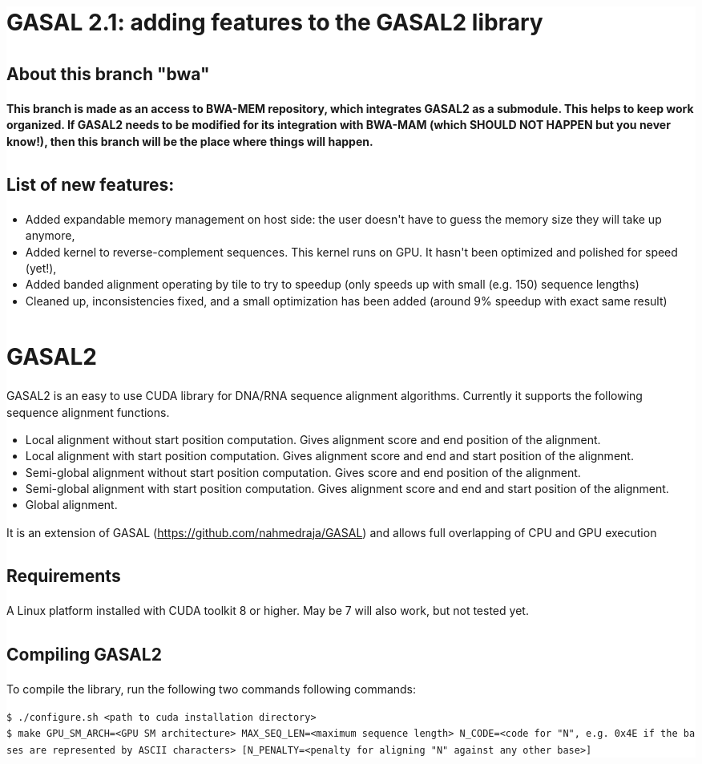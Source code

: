 
# GASAL 2.1: adding features to the GASAL2 library

## About this branch "bwa"

**This branch is made as an access to BWA-MEM repository, which integrates GASAL2 as a submodule. This helps to keep work organized. If GASAL2 needs to be modified for its integration with BWA-MAM (which SHOULD NOT HAPPEN but you never know!), then this branch will be the place where things will happen.**

## List of new features:

- Added expandable memory management on host side: the user doesn't have to guess the memory size they will take up anymore,
- Added kernel to reverse-complement sequences. This kernel runs on GPU. It hasn't been optimized and polished for speed (yet!),
- Added banded alignment operating by tile to try to speedup (only speeds up with small (e.g. 150) sequence lengths)
- Cleaned up, inconsistencies fixed, and a small optimization has been added (around 9% speedup with exact same result) 

# GASAL2

GASAL2 is an easy to use CUDA library for DNA/RNA sequence alignment algorithms. Currently it supports the following sequence alignment functions.
- Local alignment without start position computation. Gives alignment score and end position of the alignment.
- Local alignment with start position computation. Gives alignment score and end and start position of the alignment.
- Semi-global alignment without start position computation. Gives score and end position of the alignment.
- Semi-global alignment with start position computation. Gives alignment score and end and start position of the alignment.
- Global alignment.

It is an extension of GASAL (https://github.com/nahmedraja/GASAL) and allows full overlapping of CPU and GPU execution

## Requirements
A Linux platform installed with CUDA toolkit 8 or higher. May be 7 will also work, but not tested yet. 

## Compiling GASAL2
To compile the library, run the following two commands following commands:

```
$ ./configure.sh <path to cuda installation directory>
$ make GPU_SM_ARCH=<GPU SM architecture> MAX_SEQ_LEN=<maximum sequence length> N_CODE=<code for "N", e.g. 0x4E if the bases are represented by ASCII characters> [N_PENALTY=<penalty for aligning "N" against any other base>]
```
